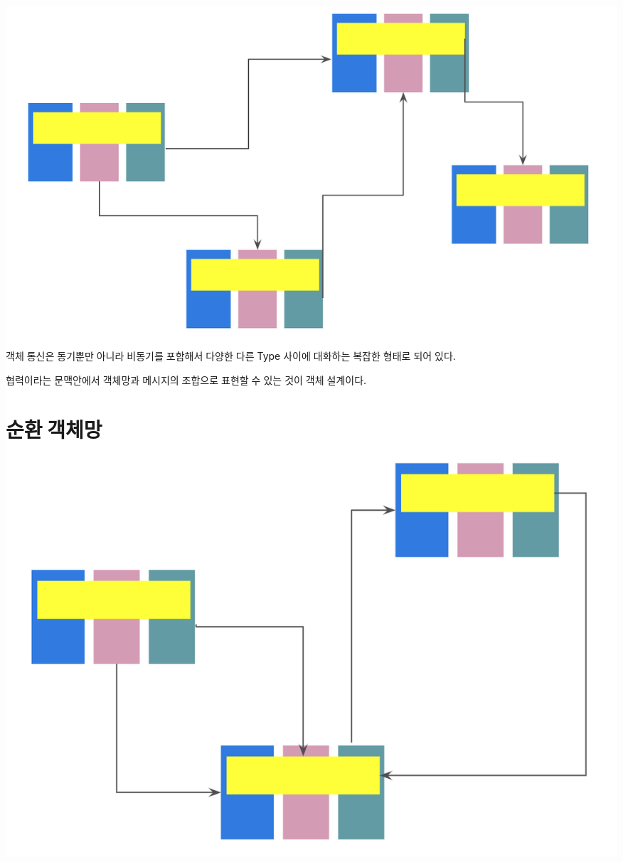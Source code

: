 ![5%2097a654b0b42e45fdaba176931db83bc6/Untitled%201.png](resources/Untitled%201.png)

객체 통신은 동기뿐만 아니라 비동기를 포함해서 다양한 다른 Type 사이에 대화하는 복잡한 형태로 되어 있다.

협력이라는 문맥안에서 객체망과 메시지의 조합으로 표현할 수 있는 것이 객체 설계이다.

# 순환 객체망

![5%2097a654b0b42e45fdaba176931db83bc6/Untitled%202.png](resources/Untitled%202.png)
